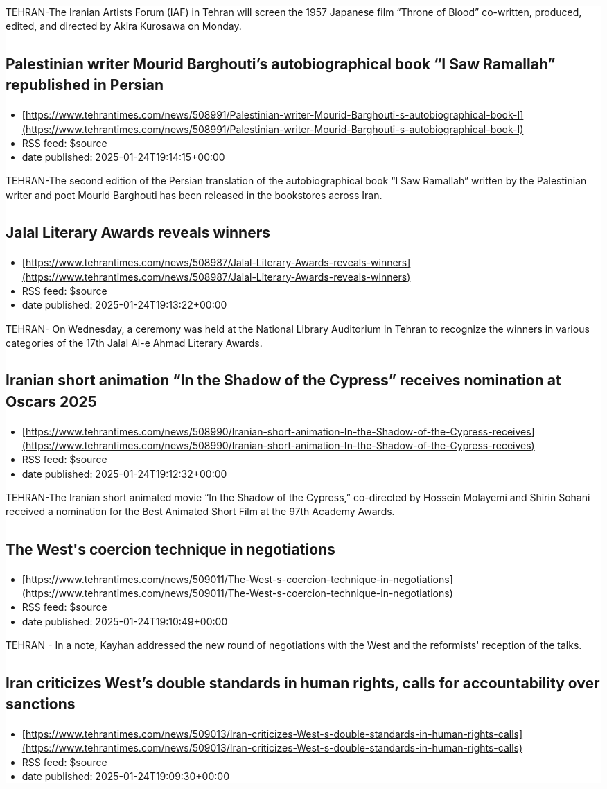 TEHRAN-The Iranian Artists Forum (IAF) in Tehran will screen the 1957 Japanese film “Throne of Blood” co-written, produced, edited, and directed by Akira Kurosawa on Monday.

## Palestinian writer Mourid Barghouti’s autobiographical book “I Saw Ramallah” republished in Persian
 - [https://www.tehrantimes.com/news/508991/Palestinian-writer-Mourid-Barghouti-s-autobiographical-book-I](https://www.tehrantimes.com/news/508991/Palestinian-writer-Mourid-Barghouti-s-autobiographical-book-I)
 - RSS feed: $source
 - date published: 2025-01-24T19:14:15+00:00

TEHRAN-The second edition of the Persian translation of the autobiographical book “I Saw Ramallah” written by the Palestinian writer and poet Mourid Barghouti has been released in the bookstores across Iran.

## Jalal Literary Awards reveals winners
 - [https://www.tehrantimes.com/news/508987/Jalal-Literary-Awards-reveals-winners](https://www.tehrantimes.com/news/508987/Jalal-Literary-Awards-reveals-winners)
 - RSS feed: $source
 - date published: 2025-01-24T19:13:22+00:00

TEHRAN- On Wednesday, a ceremony was held at the National Library Auditorium in Tehran to recognize the winners in various categories of the 17th Jalal Al-e Ahmad Literary Awards.

## Iranian short animation “In the Shadow of the Cypress” receives nomination at Oscars 2025
 - [https://www.tehrantimes.com/news/508990/Iranian-short-animation-In-the-Shadow-of-the-Cypress-receives](https://www.tehrantimes.com/news/508990/Iranian-short-animation-In-the-Shadow-of-the-Cypress-receives)
 - RSS feed: $source
 - date published: 2025-01-24T19:12:32+00:00

TEHRAN-The Iranian short animated movie “In the Shadow of the Cypress,” co-directed by Hossein Molayemi and Shirin Sohani received a nomination for the Best Animated Short Film at the 97th Academy Awards.

## The West's coercion technique in negotiations
 - [https://www.tehrantimes.com/news/509011/The-West-s-coercion-technique-in-negotiations](https://www.tehrantimes.com/news/509011/The-West-s-coercion-technique-in-negotiations)
 - RSS feed: $source
 - date published: 2025-01-24T19:10:49+00:00

TEHRAN - In a note, Kayhan addressed the new round of negotiations with the West and the reformists' reception of the talks.

## Iran criticizes West’s double standards in human rights, calls for accountability over sanctions
 - [https://www.tehrantimes.com/news/509013/Iran-criticizes-West-s-double-standards-in-human-rights-calls](https://www.tehrantimes.com/news/509013/Iran-criticizes-West-s-double-standards-in-human-rights-calls)
 - RSS feed: $source
 - date published: 2025-01-24T19:09:30+00:00
